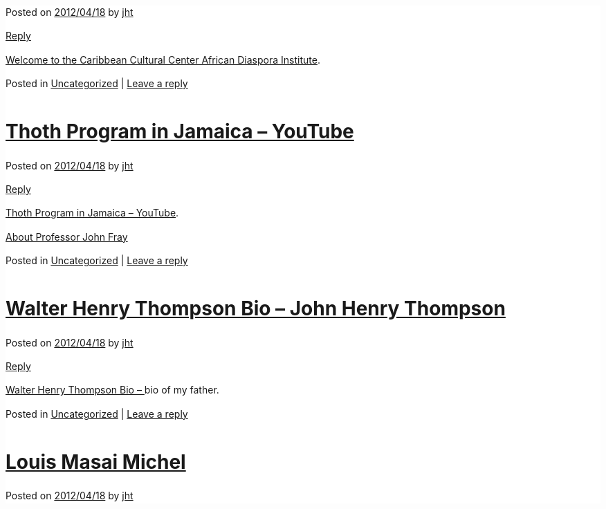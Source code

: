 Posted on [2012/04/18](http://j4u2.com/breadfruit-static/2012/04/18/welcome-to-the-caribbean-cultural-center-african-diaspora-institute/ "10:17 am") by [jht](http://j4u2.com/breadfruit-static/author/jht/ "View all posts by jht")

[Reply](http://j4u2.com/breadfruit-static/2012/04/18/welcome-to-the-caribbean-cultural-center-african-diaspora-institute/#respond)

[Welcome to the Caribbean Cultural Center African Diaspora Institute](http://cccadi.org/).

Posted in [Uncategorized](http://j4u2.com/breadfruit-static/category/uncategorized/) | [Leave a reply](http://j4u2.com/breadfruit-static/2012/04/18/welcome-to-the-caribbean-cultural-center-african-diaspora-institute/#respond)

[Thoth Program in Jamaica – YouTube](http://j4u2.com/breadfruit-static/2012/04/18/thoth-program-in-jamaica-youtube/ "Permalink to Thoth Program in Jamaica – YouTube")
======================================================================================================================================================================

Posted on [2012/04/18](http://j4u2.com/breadfruit-static/2012/04/18/thoth-program-in-jamaica-youtube/ "4:24 am") by [jht](http://j4u2.com/breadfruit-static/author/jht/ "View all posts by jht")

[Reply](http://j4u2.com/breadfruit-static/2012/04/18/thoth-program-in-jamaica-youtube/#respond)

[Thoth Program in Jamaica – YouTube](http://www.youtube.com/watch?v=p95H3xsRuHA).

[About Professor John Fray](http://www.johnhenrythompson.com/heros/professor-john-fray)

Posted in [Uncategorized](http://j4u2.com/breadfruit-static/category/uncategorized/) | [Leave a reply](http://j4u2.com/breadfruit-static/2012/04/18/thoth-program-in-jamaica-youtube/#respond)

[Walter Henry Thompson Bio – John Henry Thompson](http://j4u2.com/breadfruit-static/2012/04/18/walter-henry-thompson-bio-john-henry-thompson/ "Permalink to Walter Henry Thompson Bio – John Henry Thompson")
=============================================================================================================================================================================================================

Posted on [2012/04/18](http://j4u2.com/breadfruit-static/2012/04/18/walter-henry-thompson-bio-john-henry-thompson/ "4:23 am") by [jht](http://j4u2.com/breadfruit-static/author/jht/ "View all posts by jht")

[Reply](http://j4u2.com/breadfruit-static/2012/04/18/walter-henry-thompson-bio-john-henry-thompson/#respond)

[Walter Henry Thompson Bio – ](http://www.johnhenrythompson.com/heros/walter-thompson-bio)bio of my father.

Posted in [Uncategorized](http://j4u2.com/breadfruit-static/category/uncategorized/) | [Leave a reply](http://j4u2.com/breadfruit-static/2012/04/18/walter-henry-thompson-bio-john-henry-thompson/#respond)

[Louis Masai Michel](http://j4u2.com/breadfruit-static/2012/04/18/louis-masai-michel/ "Permalink to Louis Masai Michel")
========================================================================================================================

Posted on [2012/04/18](http://j4u2.com/breadfruit-static/2012/04/18/louis-masai-michel/ "4:07 am") by [jht](http://j4u2.com/breadfruit-static/author/jht/ "View all posts by jht")
